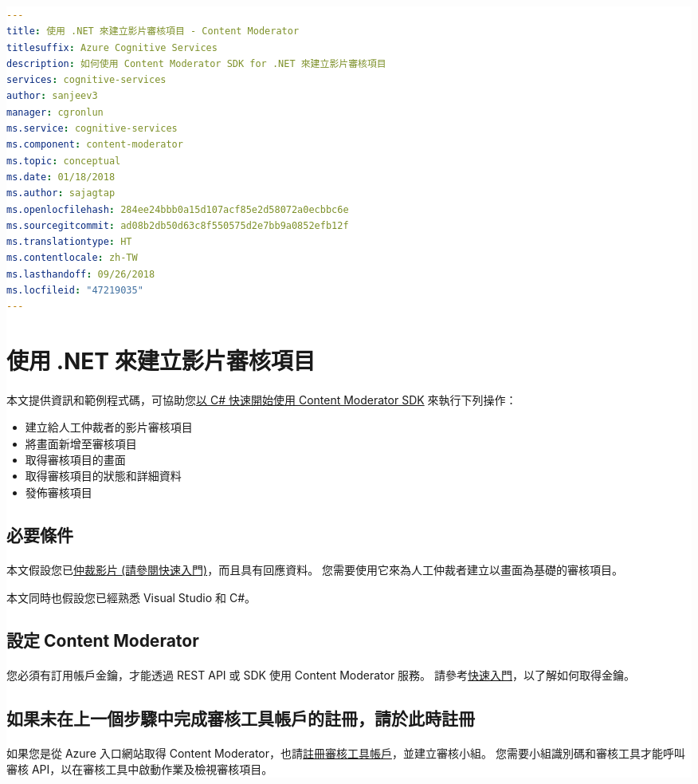 ```yaml
---
title: 使用 .NET 來建立影片審核項目 - Content Moderator
titlesuffix: Azure Cognitive Services
description: 如何使用 Content Moderator SDK for .NET 來建立影片審核項目
services: cognitive-services
author: sanjeev3
manager: cgronlun
ms.service: cognitive-services
ms.component: content-moderator
ms.topic: conceptual
ms.date: 01/18/2018
ms.author: sajagtap
ms.openlocfilehash: 284ee24bbb0a15d107acf85e2d58072a0ecbbc6e
ms.sourcegitcommit: ad08b2db50d63c8f550575d2e7bb9a0852efb12f
ms.translationtype: HT
ms.contentlocale: zh-TW
ms.lasthandoff: 09/26/2018
ms.locfileid: "47219035"
---
```

# <a name="create-video-reviews-using-net"></a>使用 .NET 來建立影片審核項目

本文提供資訊和範例程式碼，可協助您[以 C# 快速開始使用 Content Moderator SDK](https://www.nuget.org/packages/Microsoft.Azure.CognitiveServices.ContentModerator/) 來執行下列操作：

- 建立給人工仲裁者的影片審核項目
- 將畫面新增至審核項目
- 取得審核項目的畫面 
- 取得審核項目的狀態和詳細資料
- 發佈審核項目

## <a name="prerequisites"></a>必要條件

本文假設您已[仲裁影片 (請參閱快速入門)](video-moderation-api.md)，而且具有回應資料。 您需要使用它來為人工仲裁者建立以畫面為基礎的審核項目。

本文同時也假設您已經熟悉 Visual Studio 和 C#。

## <a name="sign-up-for-content-moderator"></a>設定 Content Moderator

您必須有訂用帳戶金鑰，才能透過 REST API 或 SDK 使用 Content Moderator 服務。
請參考[快速入門](quick-start.md)，以了解如何取得金鑰。

## <a name="sign-up-for-a-review-tool-account-if-not-completed-in-the-previous-step"></a>如果未在上一個步驟中完成審核工具帳戶的註冊，請於此時註冊

如果您是從 Azure 入口網站取得 Content Moderator，也請[註冊審核工具帳戶](https://contentmoderator.cognitive.microsoft.com/)，並建立審核小組。 您需要小組識別碼和審核工具才能呼叫審核 API，以在審核工具中啟動作業及檢視審核項目。
